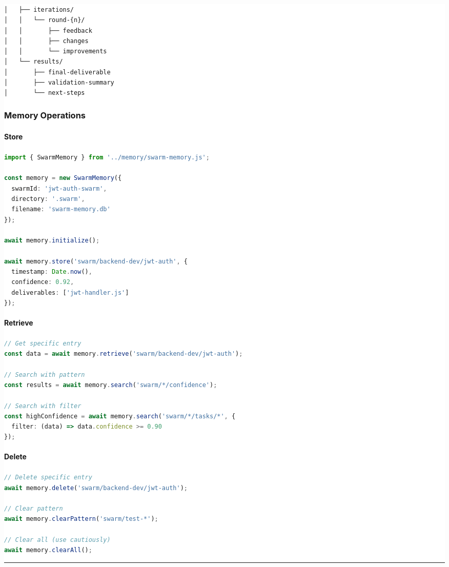 ```
│   ├── iterations/
│   │   └── round-{n}/
│   │       ├── feedback
│   │       ├── changes
│   │       └── improvements
│   └── results/
│       ├── final-deliverable
│       ├── validation-summary
│       └── next-steps
```

### Memory Operations

#### Store

```typescript
import { SwarmMemory } from '../memory/swarm-memory.js';

const memory = new SwarmMemory({
  swarmId: 'jwt-auth-swarm',
  directory: '.swarm',
  filename: 'swarm-memory.db'
});

await memory.initialize();

await memory.store('swarm/backend-dev/jwt-auth', {
  timestamp: Date.now(),
  confidence: 0.92,
  deliverables: ['jwt-handler.js']
});
```

#### Retrieve

```typescript
// Get specific entry
const data = await memory.retrieve('swarm/backend-dev/jwt-auth');

// Search with pattern
const results = await memory.search('swarm/*/confidence');

// Search with filter
const highConfidence = await memory.search('swarm/*/tasks/*', {
  filter: (data) => data.confidence >= 0.90
});
```

#### Delete

```typescript
// Delete specific entry
await memory.delete('swarm/backend-dev/jwt-auth');

// Clear pattern
await memory.clearPattern('swarm/test-*');

// Clear all (use cautiously)
await memory.clearAll();
```

---